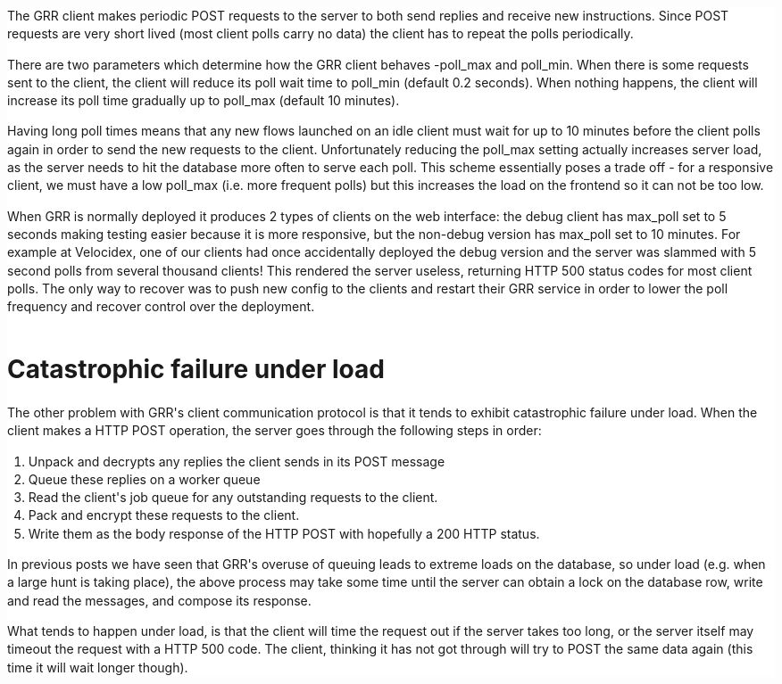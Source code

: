The GRR client makes periodic POST requests to the server to both send
replies and receive new instructions. Since POST requests are very short
lived (most client polls carry no data) the client has to repeat the
polls periodically.

There are two parameters which determine how the GRR client behaves
-poll\_max and poll\_min. When there is some requests sent to the
client, the client will reduce its poll wait time to poll\_min (default
0.2 seconds). When nothing happens, the client will increase its poll
time gradually up to poll\_max (default 10 minutes).

Having long poll times means that any new flows launched on an idle
client must wait for up to 10 minutes before the client polls again in
order to send the new requests to the client. Unfortunately reducing the
poll\_max setting actually increases server load, as the server needs to
hit the database more often to serve each poll. This scheme essentially
poses a trade off - for a responsive client, we must have a low
poll\_max (i.e. more frequent polls) but this increases the load on the
frontend so it can not be too low.

When GRR is normally deployed it produces 2 types of clients on the web
interface: the debug client has max\_poll set to 5 seconds making
testing easier because it is more responsive, but the non-debug version
has max\_poll set to 10 minutes. For example at Velocidex, one of our
clients had once accidentally deployed the debug version and the server
was slammed with 5 second polls from several thousand clients! This
rendered the server useless, returning HTTP 500 status codes for most
client polls. The only way to recover was to push new config to the
clients and restart their GRR service in order to lower the poll
frequency and recover control over the deployment.

Catastrophic failure under load
===============================

The other problem with GRR\'s client communication protocol is that it
tends to exhibit catastrophic failure under load. When the client makes
a HTTP POST operation, the server goes through the following steps in
order:

1.  Unpack and decrypts any replies the client sends in its POST message
2.  Queue these replies on a worker queue
3.  Read the client\'s job queue for any outstanding requests to the
    client.
4.  Pack and encrypt these requests to the client.
5.  Write them as the body response of the HTTP POST with hopefully a
    200 HTTP status.

In previous posts we have seen that GRR\'s overuse of queuing leads to
extreme loads on the database, so under load (e.g. when a large hunt is
taking place), the above process may take some time until the server can
obtain a lock on the database row, write and read the messages, and
compose its response.

What tends to happen under load, is that the client will time the
request out if the server takes too long, or the server itself may
timeout the request with a HTTP 500 code. The client, thinking it has
not got through will try to POST the same data again (this time it will
wait longer though).
